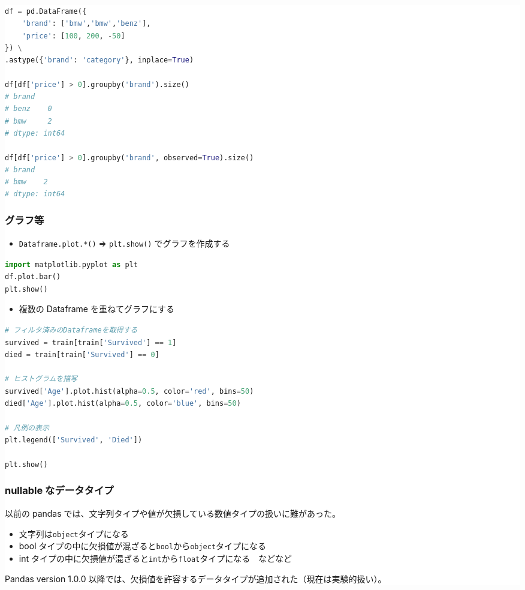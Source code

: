 ```py
df = pd.DataFrame({
    'brand': ['bmw','bmw','benz'],
    'price': [100, 200, -50]
}) \
.astype({'brand': 'category'}, inplace=True)

df[df['price'] > 0].groupby('brand').size()
# brand
# benz    0
# bmw     2
# dtype: int64

df[df['price'] > 0].groupby('brand', observed=True).size()
# brand
# bmw    2
# dtype: int64
```

### グラフ等

- `Dataframe.plot.*()` => `plt.show()` でグラフを作成する

```py
import matplotlib.pyplot as plt
df.plot.bar()
plt.show()
```

- 複数の Dataframe を重ねてグラフにする

```py
# フィルタ済みのDataframeを取得する
survived = train[train['Survived'] == 1]
died = train[train['Survived'] == 0]

# ヒストグラムを描写
survived['Age'].plot.hist(alpha=0.5, color='red', bins=50)
died['Age'].plot.hist(alpha=0.5, color='blue', bins=50)

# 凡例の表示
plt.legend(['Survived', 'Died'])

plt.show()
```

### nullable なデータタイプ

以前の pandas では、文字列タイプや値が欠損している数値タイプの扱いに難があった。

- 文字列は`object`タイプになる
- bool タイプの中に欠損値が混ざると`bool`から`object`タイプになる
- int タイプの中に欠損値が混ざると`int`から`float`タイプになる　などなど

Pandas version 1.0.0 以降では、欠損値を許容するデータタイプが追加された（現在は実験的扱い）。
